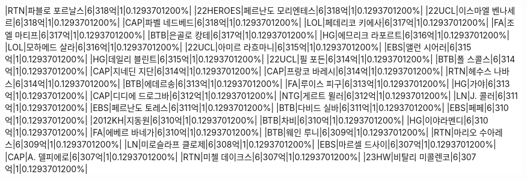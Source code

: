 |RTN|파블로 포르날스|6|318억|1|0.1293701200%|
|22HEROES|페르난도 모리엔테스|6|318억|1|0.1293701200%|
|22UCL|이스마엘 벤나세르|6|318억|1|0.1293701200%|
|CAP|파벨 네드베드|6|318억|1|0.1293701200%|
|LOL|페데리코 키에사|6|317억|1|0.1293701200%|
|FA|조엘 마티프|6|317억|1|0.1293701200%|
|BTB|은골로 캉테|6|317억|1|0.1293701200%|
|HG|에므리크 라포르트|6|316억|1|0.1293701200%|
|LOL|모하메드 살라|6|316억|1|0.1293701200%|
|22UCL|아미르 라흐마니|6|315억|1|0.1293701200%|
|EBS|앨런 시어러|6|315억|1|0.1293701200%|
|HG|데일리 블린트|6|315억|1|0.1293701200%|
|22UCL|필 포든|6|314억|1|0.1293701200%|
|BTB|폴 스콜스|6|314억|1|0.1293701200%|
|CAP|지네딘 지단|6|314억|1|0.1293701200%|
|CAP|프랑코 바레시|6|314억|1|0.1293701200%|
|RTN|헤수스 나바스|6|314억|1|0.1293701200%|
|BTB|에데르송|6|313억|1|0.1293701200%|
|FA|루이스 피구|6|313억|1|0.1293701200%|
|HG|가야|6|313억|1|0.1293701200%|
|CAP|디디에 드로그바|6|312억|1|0.1293701200%|
|NTG|게르트 뮐러|6|312억|1|0.1293701200%|
|LN|J. 콜러|6|311억|1|0.1293701200%|
|EBS|페르난도 토레스|6|311억|1|0.1293701200%|
|BTB|다비드 실바|6|311억|1|0.1293701200%|
|EBS|페페|6|310억|1|0.1293701200%|
|2012KH|지동원|6|310억|1|0.1293701200%|
|BTB|차비|6|310억|1|0.1293701200%|
|HG|이야라멘디|6|310억|1|0.1293701200%|
|FA|에베르 바네가|6|310억|1|0.1293701200%|
|BTB|웨인 루니|6|309억|1|0.1293701200%|
|RTN|마리오 수아레스|6|309억|1|0.1293701200%|
|LN|미로슬라프 클로제|6|308억|1|0.1293701200%|
|EBS|마르셀 드사이|6|307억|1|0.1293701200%|
|CAP|A. 델피에로|6|307억|1|0.1293701200%|
|RTN|미첼 데이크스|6|307억|1|0.1293701200%|
|23HW|비탈리 미콜렌코|6|307억|1|0.1293701200%|
